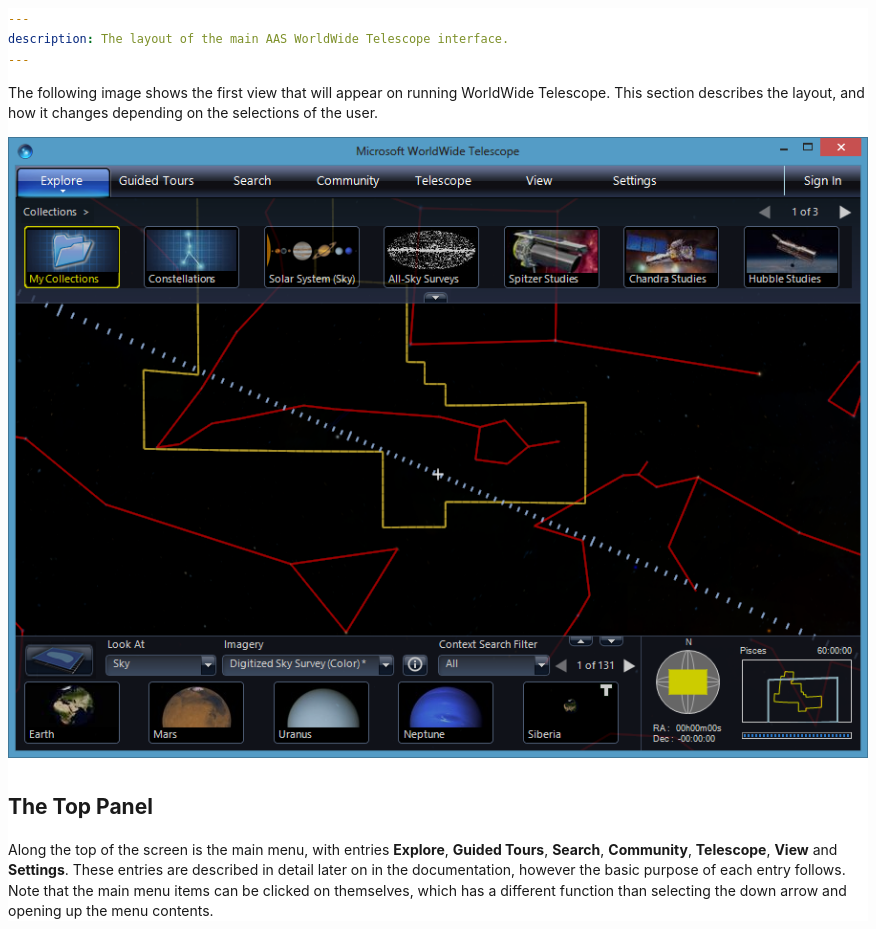 ```yaml
---
description: The layout of the main AAS WorldWide Telescope interface.
---
```


The following image shows the first view that will appear on running WorldWide
Telescope. This section describes the layout, and how it changes depending on
the selections of the user.

![](./uiimages/ui_win_Opening-View.png)


## The Top Panel

Along the top of the screen is the main menu, with entries **Explore**,
**Guided Tours**, **Search**, **Community**, **Telescope**, **View** and
**Settings**. These entries are described in detail later on in the
documentation, however the basic purpose of each entry follows. Note that the
main menu items can be clicked on themselves, which has a different function
than selecting the down arrow and opening up the menu contents.
